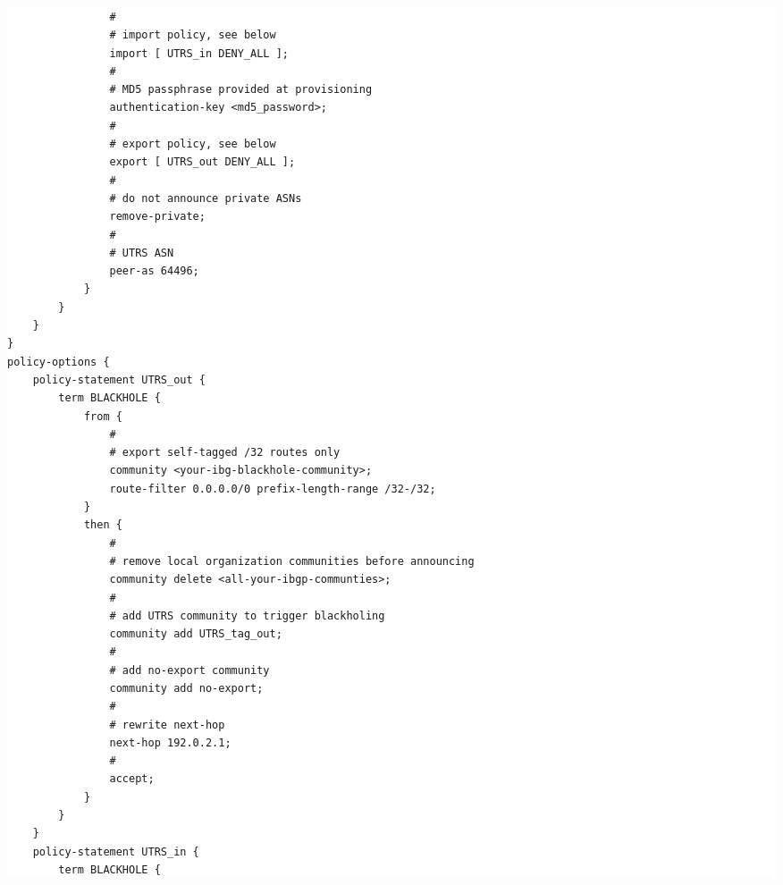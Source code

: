	                #
	                # import policy, see below
	                import [ UTRS_in DENY_ALL ];
	                #
	                # MD5 passphrase provided at provisioning
	                authentication-key <md5_password>;
	                #
	                # export policy, see below
	                export [ UTRS_out DENY_ALL ];
	                #
	                # do not announce private ASNs
	                remove-private;
	                #
	                # UTRS ASN
	                peer-as 64496;
	            }
	        }
	    }
	}
	policy-options {
	    policy-statement UTRS_out {
	        term BLACKHOLE {
	            from {
	                #
	                # export self-tagged /32 routes only
	                community <your-ibg-blackhole-community>;
	                route-filter 0.0.0.0/0 prefix-length-range /32-/32;
	            }
	            then {
	                #
	                # remove local organization communities before announcing
	                community delete <all-your-ibgp-communties>;
	                #
	                # add UTRS community to trigger blackholing
	                community add UTRS_tag_out;
	                #
	                # add no-export community
	                community add no-export;
	                #
	                # rewrite next-hop
	                next-hop 192.0.2.1;
	                #
	                accept;
	            }
	        }
	    }
	    policy-statement UTRS_in {
	        term BLACKHOLE {